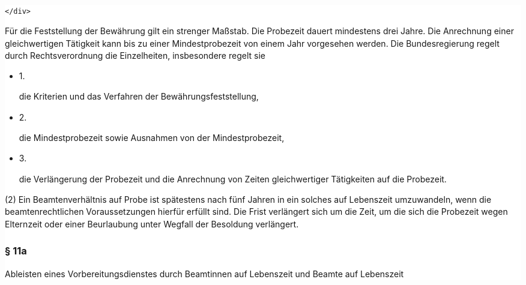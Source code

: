     </div>

Für die Feststellung der Bewährung gilt ein strenger Maßstab. Die
Probezeit dauert mindestens drei Jahre. Die Anrechnung einer
gleichwertigen Tätigkeit kann bis zu einer Mindestprobezeit von einem
Jahr vorgesehen werden. Die Bundesregierung regelt durch
Rechtsverordnung die Einzelheiten, insbesondere regelt sie

  - 1\.
    
    <div style="">
    
    die Kriterien und das Verfahren der Bewährungsfeststellung,
    
    </div>

  - 2\.
    
    <div style="">
    
    die Mindestprobezeit sowie Ausnahmen von der Mindestprobezeit,
    
    </div>

  - 3\.
    
    <div style="">
    
    die Verlängerung der Probezeit und die Anrechnung von Zeiten
    gleichwertiger Tätigkeiten auf die Probezeit.
    
    </div>

</div>

<div class="jurAbsatz">

(2) Ein Beamtenverhältnis auf Probe ist spätestens nach fünf Jahren in
ein solches auf Lebenszeit umzuwandeln, wenn die beamtenrechtlichen
Voraussetzungen hierfür erfüllt sind. Die Frist verlängert sich um die
Zeit, um die sich die Probezeit wegen Elternzeit oder einer Beurlaubung
unter Wegfall der Besoldung verlängert.

</div>

</div>

</div>

</div>

<span id="BJNR016010009BJNE015300116.html"></span>

### § 11a  
Ableisten eines Vorbereitungsdienstes durch Beamtinnen auf Lebenszeit und Beamte auf Lebenszeit

<div>

<div class="jnhtml">

<div>
